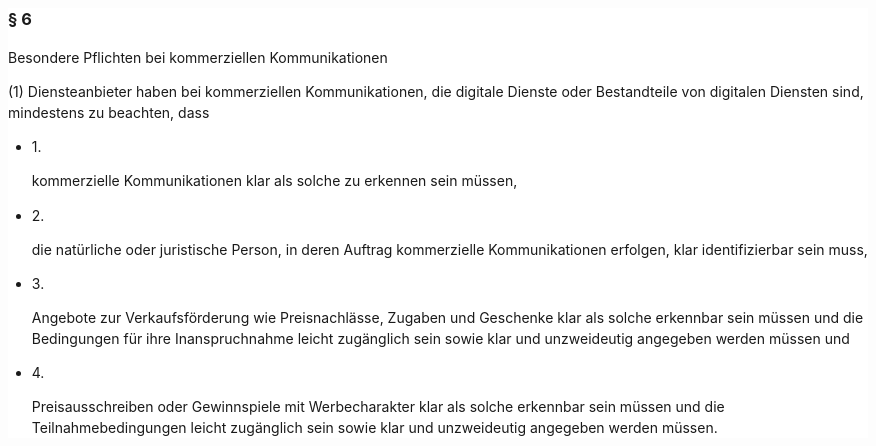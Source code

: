 </div>

</div>

</div>

</div>

<span id="BJNR0950B0024BJNE000600000.html"></span>

### § 6  
Besondere Pflichten bei kommerziellen Kommunikationen

<div>

<div class="jnhtml">

<div>

<div class="jurAbsatz">

(1) Diensteanbieter haben bei kommerziellen Kommunikationen, die
digitale Dienste oder Bestandteile von digitalen Diensten sind,
mindestens zu beachten, dass

  - 1\.
    
    <div>
    
    kommerzielle Kommunikationen klar als solche zu erkennen sein
    müssen,
    
    </div>

  - 2\.
    
    <div>
    
    die natürliche oder juristische Person, in deren Auftrag
    kommerzielle Kommunikationen erfolgen, klar identifizierbar sein
    muss,
    
    </div>

  - 3\.
    
    <div>
    
    Angebote zur Verkaufsförderung wie Preisnachlässe, Zugaben und
    Geschenke klar als solche erkennbar sein müssen und die Bedingungen
    für ihre Inanspruchnahme leicht zugänglich sein sowie klar und
    unzweideutig angegeben werden müssen und
    
    </div>

  - 4\.
    
    <div>
    
    Preisausschreiben oder Gewinnspiele mit Werbecharakter klar als
    solche erkennbar sein müssen und die Teilnahmebedingungen leicht
    zugänglich sein sowie klar und unzweideutig angegeben werden
    müssen.
    